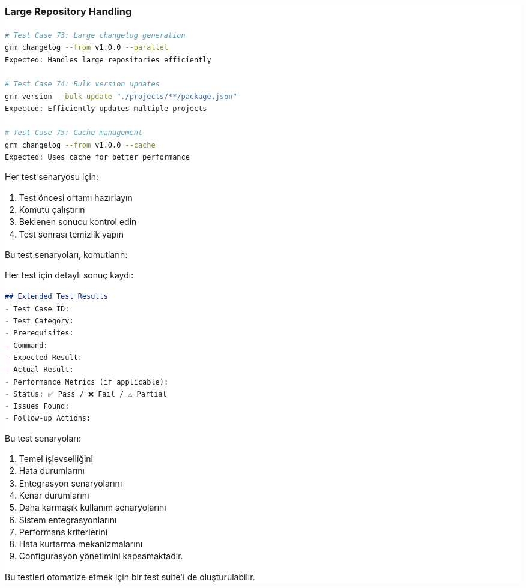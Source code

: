 ### Large Repository Handling
```bash
# Test Case 73: Large changelog generation
grm changelog --from v1.0.0 --parallel
Expected: Handles large repositories efficiently

# Test Case 74: Bulk version updates
grm version --bulk-update "./projects/**/package.json"
Expected: Efficiently updates multiple projects

# Test Case 75: Cache management
grm changelog --from v1.0.0 --cache
Expected: Uses cache for better performance
```



Her test senaryosu için:
1. Test öncesi ortamı hazırlayın
2. Komutu çalıştırın
3. Beklenen sonucu kontrol edin
4. Test sonrası temizlik yapın


Bu test senaryoları, komutların:



Her test için detaylı sonuç kaydı:
```markdown
## Extended Test Results
- Test Case ID: 
- Test Category:
- Prerequisites:
- Command:
- Expected Result:
- Actual Result:
- Performance Metrics (if applicable):
- Status: ✅ Pass / ❌ Fail / ⚠️ Partial
- Issues Found:
- Follow-up Actions:
```

Bu test senaryoları:
1. Temel işlevselliğini
2. Hata durumlarını
3. Entegrasyon senaryolarını
4. Kenar durumlarını
5. Daha karmaşık kullanım senaryolarını
6. Sistem entegrasyonlarını
7. Performans kriterlerini
8. Hata kurtarma mekanizmalarını
9. Configurasyon yönetimini
kapsamaktadır.

Bu testleri otomatize etmek için bir test suite'i de oluşturulabilir.